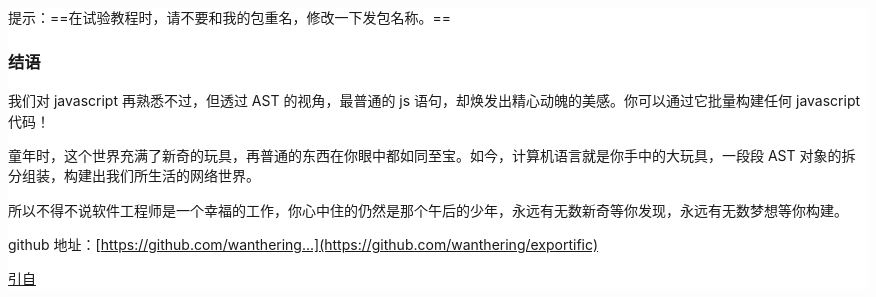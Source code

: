 提示：==在试验教程时，请不要和我的包重名，修改一下发包名称。==

### 结语

我们对 javascript 再熟悉不过，但透过 AST 的视角，最普通的 js 语句，却焕发出精心动魄的美感。你可以通过它批量构建任何 javascript 代码！

童年时，这个世界充满了新奇的玩具，再普通的东西在你眼中都如同至宝。如今，计算机语言就是你手中的大玩具，一段段 AST 对象的拆分组装，构建出我们所生活的网络世界。

所以不得不说软件工程师是一个幸福的工作，你心中住的仍然是那个午后的少年，永远有无数新奇等你发现，永远有无数梦想等你构建。

github 地址：[https://github.com/wanthering...](https://github.com/wanthering/exportific)

[引自](https://segmentfault.com/a/1190000016231512)
